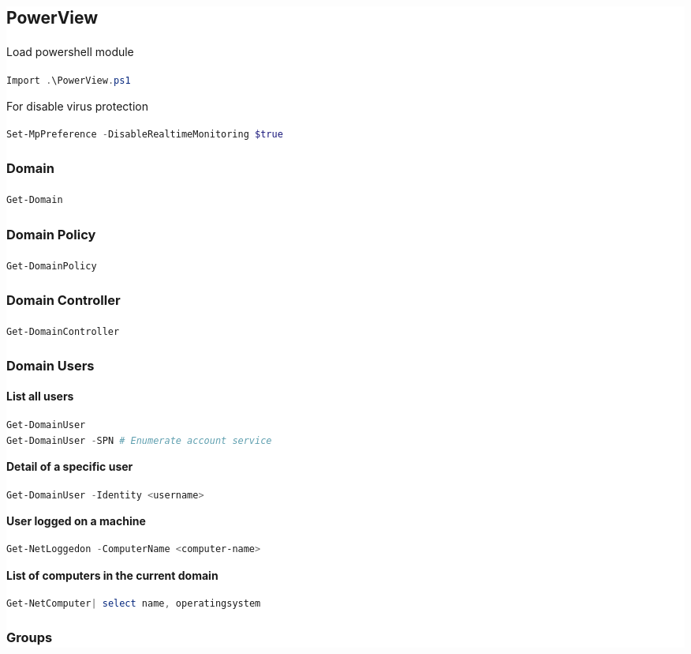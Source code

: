 ## PowerView

Load powershell module

```powershell
Import .\PowerView.ps1
```

For disable virus protection

```powershell
Set-MpPreference -DisableRealtimeMonitoring $true
```

### Domain

```powershell
Get-Domain
```

### Domain Policy

```powershell
Get-DomainPolicy
```

### Domain Controller

```powershell
Get-DomainController
```

### Domain Users

**List all users**

```powershell
Get-DomainUser
Get-DomainUser -SPN # Enumerate account service
```

**Detail of a specific user**

```powershell
Get-DomainUser -Identity <username>
```

**User logged on a machine**

```powershell
Get-NetLoggedon -ComputerName <computer-name>
```

**List of computers in the current domain**

```powershell
Get-NetComputer| select name, operatingsystem
```

### Groups
